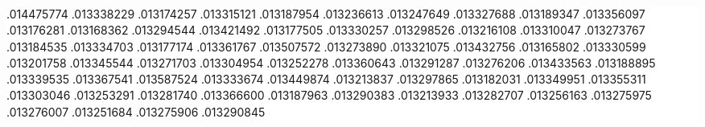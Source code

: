 .014475774
.013338229
.013174257
.013315121
.013187954
.013236613
.013247649
.013327688
.013189347
.013356097
.013176281
.013168362
.013294544
.013421492
.013177505
.013330257
.013298526
.013216108
.013310047
.013273767
.013184535
.013334703
.013177174
.013361767
.013507572
.013273890
.013321075
.013432756
.013165802
.013330599
.013201758
.013345544
.013271703
.013304954
.013252278
.013360643
.013291287
.013276206
.013433563
.013188895
.013339535
.013367541
.013587524
.013333674
.013449874
.013213837
.013297865
.013182031
.013349951
.013355311
.013303046
.013253291
.013281740
.013366600
.013187963
.013290383
.013213933
.013282707
.013256163
.013275975
.013276007
.013251684
.013275906
.013290845